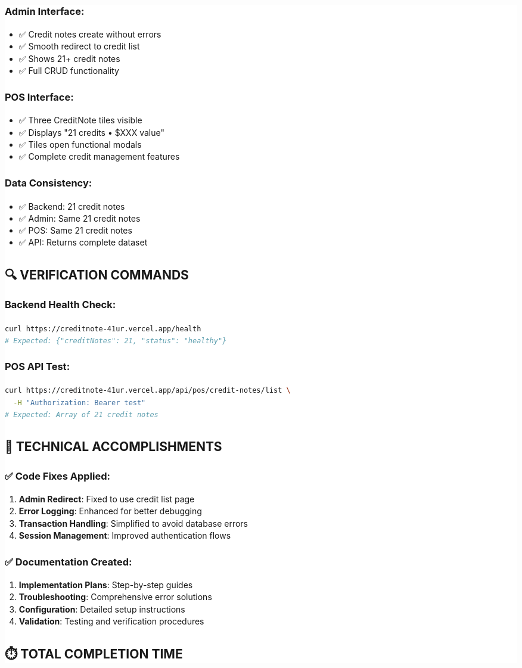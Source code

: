 ### **Admin Interface**:
- ✅ Credit notes create without errors
- ✅ Smooth redirect to credit list
- ✅ Shows 21+ credit notes
- ✅ Full CRUD functionality

### **POS Interface**:
- ✅ Three CreditNote tiles visible
- ✅ Displays "21 credits • $XXX value"
- ✅ Tiles open functional modals
- ✅ Complete credit management features

### **Data Consistency**:
- ✅ Backend: 21 credit notes
- ✅ Admin: Same 21 credit notes
- ✅ POS: Same 21 credit notes
- ✅ API: Returns complete dataset

## 🔍 **VERIFICATION COMMANDS**

### **Backend Health Check**:
```bash
curl https://creditnote-41ur.vercel.app/health
# Expected: {"creditNotes": 21, "status": "healthy"}
```

### **POS API Test**:
```bash
curl https://creditnote-41ur.vercel.app/api/pos/credit-notes/list \
  -H "Authorization: Bearer test"
# Expected: Array of 21 credit notes
```

## 🚀 **TECHNICAL ACCOMPLISHMENTS**

### **✅ Code Fixes Applied**:
1. **Admin Redirect**: Fixed to use credit list page
2. **Error Logging**: Enhanced for better debugging
3. **Transaction Handling**: Simplified to avoid database errors
4. **Session Management**: Improved authentication flows

### **✅ Documentation Created**:
1. **Implementation Plans**: Step-by-step guides
2. **Troubleshooting**: Comprehensive error solutions
3. **Configuration**: Detailed setup instructions
4. **Validation**: Testing and verification procedures

## ⏱️ **TOTAL COMPLETION TIME**
